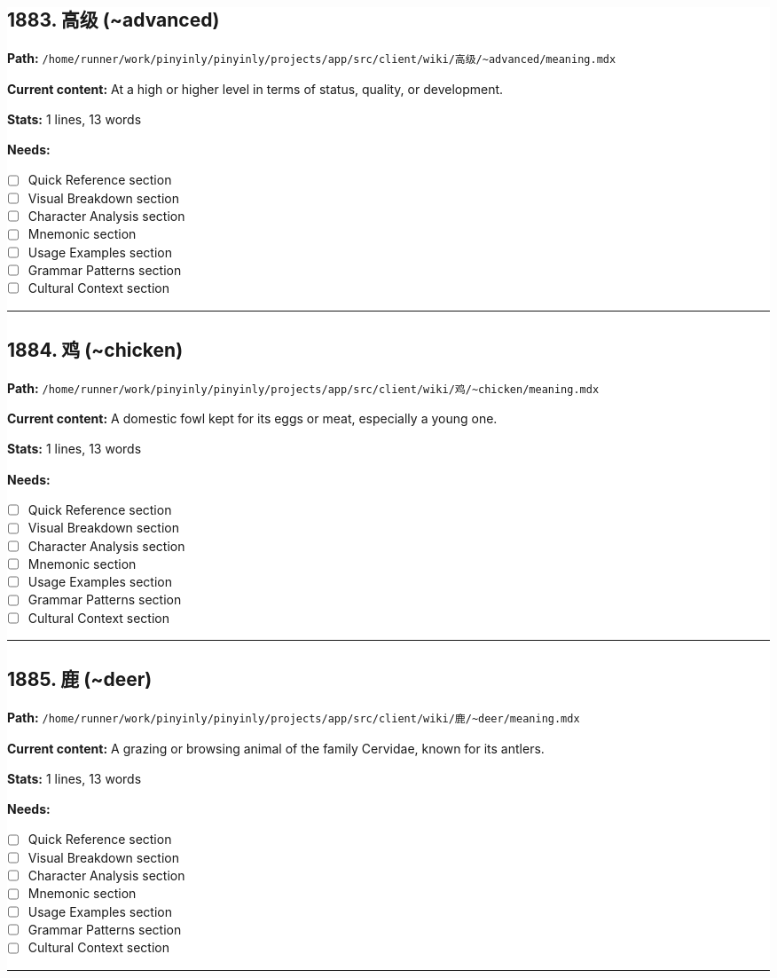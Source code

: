 
## 1883. 高级 (~advanced)

**Path:**
`/home/runner/work/pinyinly/pinyinly/projects/app/src/client/wiki/高级/~advanced/meaning.mdx`

**Current content:** At a high or higher level in terms of status, quality, or development.

**Stats:** 1 lines, 13 words

**Needs:**

- [ ] Quick Reference section
- [ ] Visual Breakdown section
- [ ] Character Analysis section
- [ ] Mnemonic section
- [ ] Usage Examples section
- [ ] Grammar Patterns section
- [ ] Cultural Context section

---

## 1884. 鸡 (~chicken)

**Path:** `/home/runner/work/pinyinly/pinyinly/projects/app/src/client/wiki/鸡/~chicken/meaning.mdx`

**Current content:** A domestic fowl kept for its eggs or meat, especially a young one.

**Stats:** 1 lines, 13 words

**Needs:**

- [ ] Quick Reference section
- [ ] Visual Breakdown section
- [ ] Character Analysis section
- [ ] Mnemonic section
- [ ] Usage Examples section
- [ ] Grammar Patterns section
- [ ] Cultural Context section

---

## 1885. 鹿 (~deer)

**Path:** `/home/runner/work/pinyinly/pinyinly/projects/app/src/client/wiki/鹿/~deer/meaning.mdx`

**Current content:** A grazing or browsing animal of the family Cervidae, known for its antlers.

**Stats:** 1 lines, 13 words

**Needs:**

- [ ] Quick Reference section
- [ ] Visual Breakdown section
- [ ] Character Analysis section
- [ ] Mnemonic section
- [ ] Usage Examples section
- [ ] Grammar Patterns section
- [ ] Cultural Context section

---